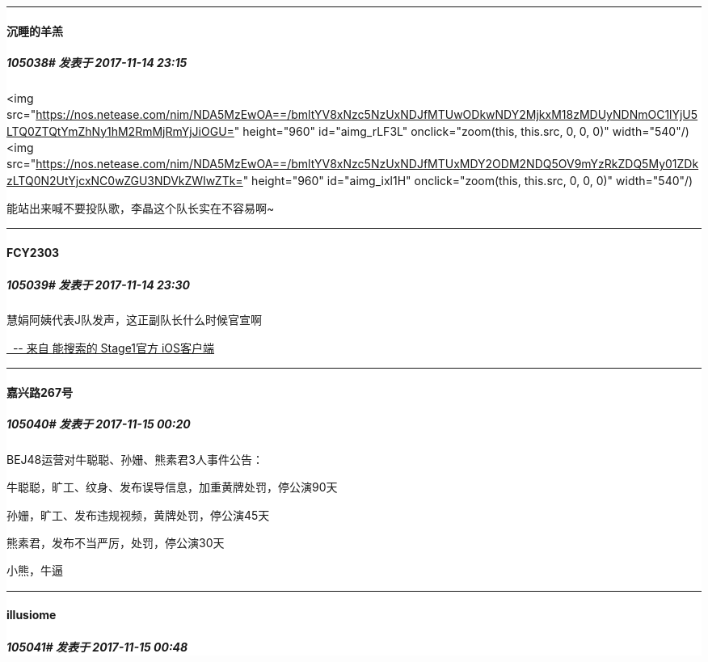 



*****

####  沉睡的羊羔  
##### 105038#       发表于 2017-11-14 23:15



<img src="https://nos.netease.com/nim/NDA5MzEwOA==/bmltYV8xNzc5NzUxNDJfMTUwODkwNDY2MjkxM18zMDUyNDNmOC1lYjU5LTQ0ZTQtYmZhNy1hM2RmMjRmYjJiOGU=" height="960" id="aimg_rLF3L" onclick="zoom(this, this.src, 0, 0, 0)" width="540"/)<img src="https://nos.netease.com/nim/NDA5MzEwOA==/bmltYV8xNzc5NzUxNDJfMTUxMDY2ODM2NDQ5OV9mYzRkZDQ5My01ZDkzLTQ0N2UtYjcxNC0wZGU3NDVkZWIwZTk=" height="960" id="aimg_ixl1H" onclick="zoom(this, this.src, 0, 0, 0)" width="540"/)

能站出来喊不要投队歌，李晶这个队长实在不容易啊~








*****

####  FCY2303  
##### 105039#       发表于 2017-11-14 23:30




慧娟阿姨代表J队发声，这正副队长什么时候官宣啊

[  -- 来自 能搜索的 Stage1官方 iOS客户端](https://itunes.apple.com/fi/app/saraba1st/id1221237470?mt=8)







*****

####  嘉兴路267号  
##### 105040#       发表于 2017-11-15 00:20




BEJ48运营对牛聪聪、孙姗、熊素君3人事件公告：

牛聪聪，旷工、纹身、发布误导信息，加重黄牌处罚，停公演90天

孙姗，旷工、发布违规视频，黄牌处罚，停公演45天

熊素君，发布不当严厉，处罚，停公演30天 ​​​​



小熊，牛逼







*****

####  illusiome  
##### 105041#       发表于 2017-11-15 00:48
